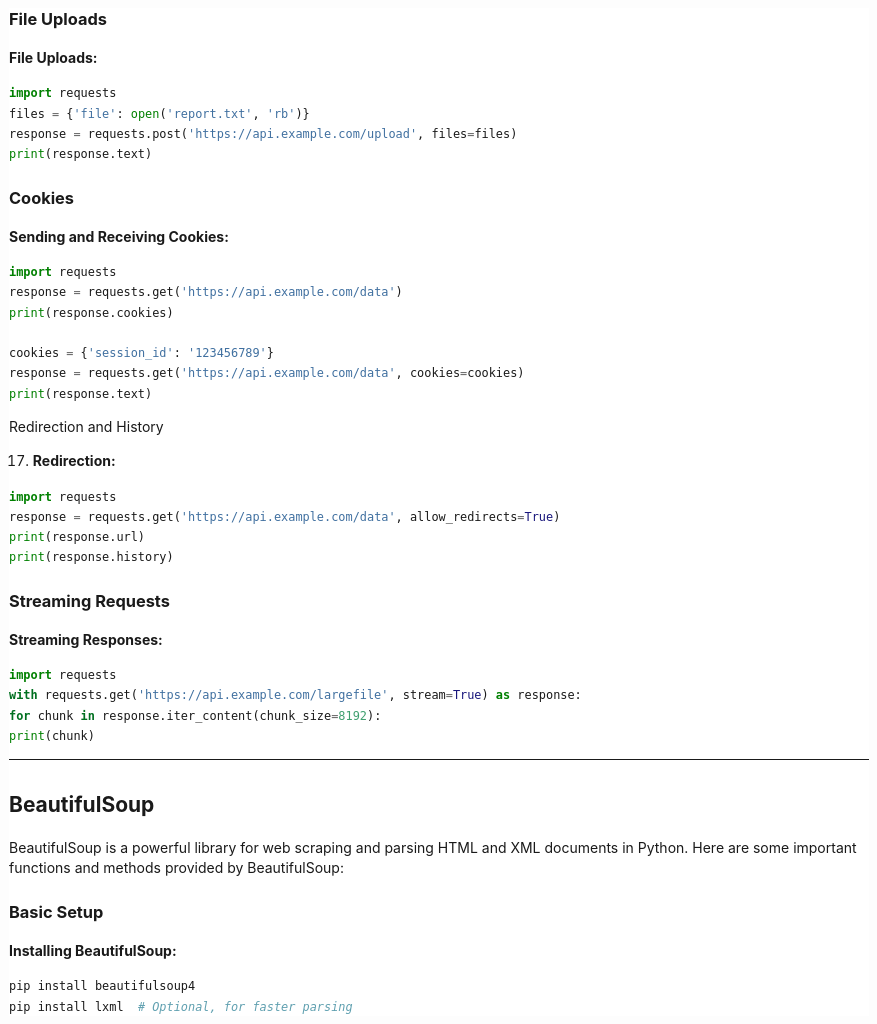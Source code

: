 ### File Uploads

**File Uploads:**
```python
import requests
files = {'file': open('report.txt', 'rb')}
response = requests.post('https://api.example.com/upload', files=files)
print(response.text)
```

### Cookies

**Sending and Receiving Cookies:**
```python
import requests
response = requests.get('https://api.example.com/data')
print(response.cookies)

cookies = {'session_id': '123456789'}
response = requests.get('https://api.example.com/data', cookies=cookies)
print(response.text)
```

Redirection and History

17. **Redirection:**
```python
import requests
response = requests.get('https://api.example.com/data', allow_redirects=True)
print(response.url)
print(response.history)
```

### Streaming Requests

**Streaming Responses:**
```python
import requests
with requests.get('https://api.example.com/largefile', stream=True) as response:
for chunk in response.iter_content(chunk_size=8192):
print(chunk)
```

---
## BeautifulSoup

BeautifulSoup is a powerful library for web scraping and parsing HTML and XML documents in Python. Here are some important functions and methods provided by BeautifulSoup:

### Basic Setup

**Installing BeautifulSoup:**
```bash
pip install beautifulsoup4
pip install lxml  # Optional, for faster parsing
```
